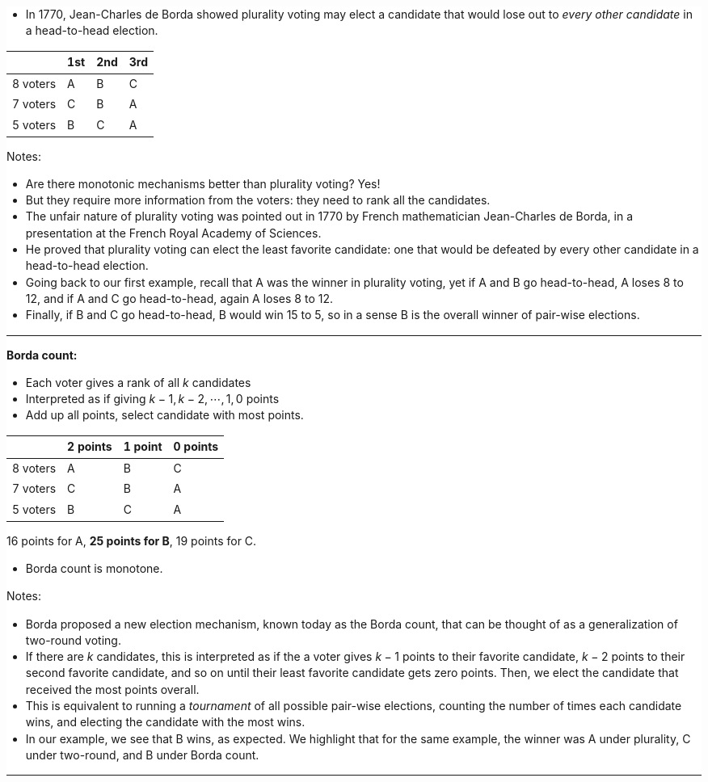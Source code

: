 - In 1770, Jean-Charles de Borda showed plurality voting 
may elect a candidate that would lose out 
to *every other candidate* in a head-to-head election.

|  | 1st | 2nd | 3rd |
| -------- | -------- | -------- | --- |
| 8 voters     | A | B | C |
| 7 voters | C | B | A |
| 5 voters | B | C | A |

Notes: 
- Are there monotonic mechanisms better than plurality voting? Yes!
- But they require more information from the voters: they need to rank all the candidates. 
- The unfair nature of plurality voting was pointed out in 1770 by French mathematician Jean-Charles de Borda, in a presentation at the French Royal Academy of Sciences. 
- He proved that plurality voting can elect the least favorite candidate: one that would be defeated by every other candidate in a head-to-head election. 
- Going back to our first example, recall that A was the winner in plurality voting, yet if A and B go head-to-head, A loses 8 to 12, and if A and C go head-to-head, again A loses 8 to 12. 
- Finally, if B and C go head-to-head, B would win 15 to 5, so in a sense B is the overall winner of pair-wise elections. 

--- 

**Borda count:**

  - Each voter gives a rank of all $k$ candidates
  - Interpreted as if giving $k-1, k-2, \cdots, 1, 0$ points
  - Add up all points, select candidate with most points.

|  | 2 points | 1 point | 0 points |
| -------- | -------- | -------- | --- |
| 8 voters     | A | B | C |
| 7 voters | C | B | A |
| 5 voters | B | C | A |

16 points for A, **25 points for B**, 19 points for C.
- Borda count is monotone.

Notes:
- Borda proposed a new election mechanism, known today as the Borda count, that can be thought of as a generalization of two-round voting. 
- If there are $k$ candidates, this is interpreted as if the a voter gives $k-1$ points to their favorite candidate, $k-2$ points to their second favorite candidate, and so on until their least favorite candidate gets zero points. Then, we elect the candidate that received the most points overall.
- This is equivalent to running a *tournament* of all possible pair-wise elections, counting the number of times each candidate wins, and electing the candidate with the most wins.
- In our example, we see that B wins, as expected. We highlight that for the same example, the winner was A under plurality, C under two-round, and B under Borda count.

---
